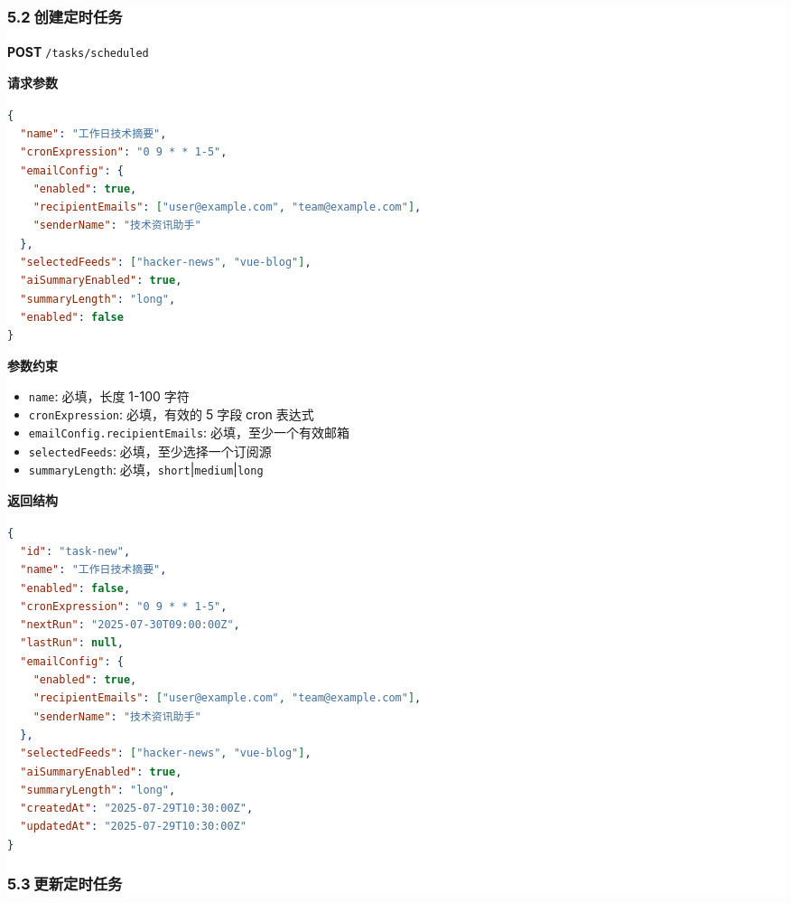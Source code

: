 ### 5.2 创建定时任务

**POST** `/tasks/scheduled`

**请求参数**

```json
{
  "name": "工作日技术摘要",
  "cronExpression": "0 9 * * 1-5",
  "emailConfig": {
    "enabled": true,
    "recipientEmails": ["user@example.com", "team@example.com"],
    "senderName": "技术资讯助手"
  },
  "selectedFeeds": ["hacker-news", "vue-blog"],
  "aiSummaryEnabled": true,
  "summaryLength": "long",
  "enabled": false
}
```

**参数约束**

- `name`: 必填，长度 1-100 字符
- `cronExpression`: 必填，有效的 5 字段 cron 表达式
- `emailConfig.recipientEmails`: 必填，至少一个有效邮箱
- `selectedFeeds`: 必填，至少选择一个订阅源
- `summaryLength`: 必填，`short`|`medium`|`long`

**返回结构**

```json
{
  "id": "task-new",
  "name": "工作日技术摘要",
  "enabled": false,
  "cronExpression": "0 9 * * 1-5",
  "nextRun": "2025-07-30T09:00:00Z",
  "lastRun": null,
  "emailConfig": {
    "enabled": true,
    "recipientEmails": ["user@example.com", "team@example.com"],
    "senderName": "技术资讯助手"
  },
  "selectedFeeds": ["hacker-news", "vue-blog"],
  "aiSummaryEnabled": true,
  "summaryLength": "long",
  "createdAt": "2025-07-29T10:30:00Z",
  "updatedAt": "2025-07-29T10:30:00Z"
}
```

### 5.3 更新定时任务
